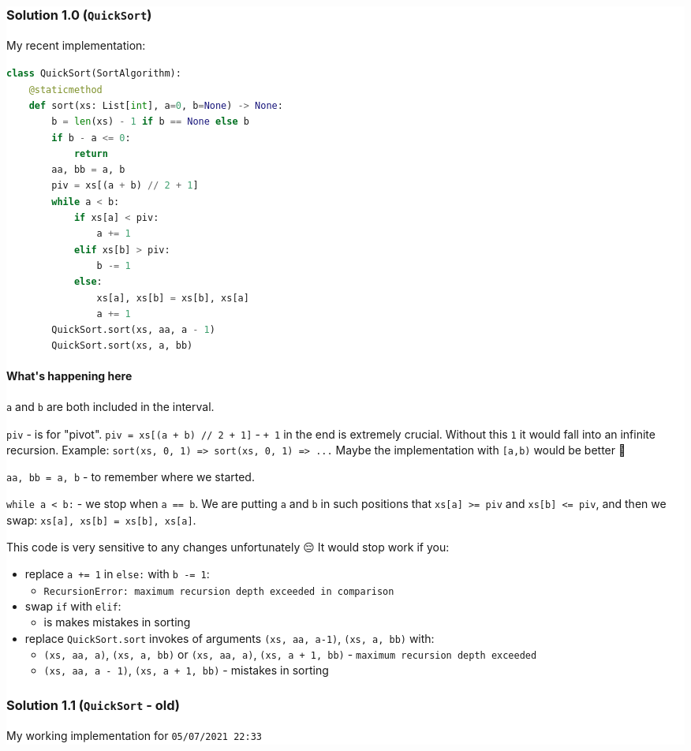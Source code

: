 
### Solution 1.0 (`QuickSort`)
My recent implementation:
```python
class QuickSort(SortAlgorithm):
    @staticmethod
    def sort(xs: List[int], a=0, b=None) -> None:
        b = len(xs) - 1 if b == None else b
        if b - a <= 0:
            return
        aa, bb = a, b
        piv = xs[(a + b) // 2 + 1]
        while a < b:
            if xs[a] < piv:
                a += 1
            elif xs[b] > piv:
                b -= 1
            else:
                xs[a], xs[b] = xs[b], xs[a]
                a += 1
        QuickSort.sort(xs, aa, a - 1)
        QuickSort.sort(xs, a, bb)
```

#### What's happening here
`a` and `b` are both included in the interval.

`piv` - is for "pivot".
`piv = xs[(a + b) // 2 + 1]` - `+ 1` in the end is extremely crucial. Without this `1` it would fall into an infinite recursion. 
Example: `sort(xs, 0, 1) => sort(xs, 0, 1) => ...`
Maybe the implementation with `[a,b)` would be better 🤷

`aa, bb = a, b` - to remember where we started.

`while a < b:` - we stop when `a == b`.
We are putting `a` and `b` in such positions that `xs[a] >= piv` and `xs[b] <= piv`, and then we swap: `xs[a], xs[b] = xs[b], xs[a]`.

This code is very sensitive to any changes unfortunately 😔
It would stop work if you:
- replace `a += 1` in `else:` with `b -= 1`:
	- `RecursionError: maximum recursion depth exceeded in comparison`
- swap `if` with `elif`:
	- is makes mistakes in sorting
- replace `QuickSort.sort` invokes of arguments `(xs, aa, a-1)`, `(xs, a, bb)` with:
	- `(xs, aa, a)`, `(xs, a, bb)` or `(xs, aa, a)`, `(xs, a + 1, bb)`  - `maximum recursion depth exceeded`
	- `(xs, aa, a - 1)`, `(xs, a + 1, bb)` - mistakes in sorting

### Solution 1.1 (`QuickSort` - old)
My working implementation for `05/07/2021 22:33`
